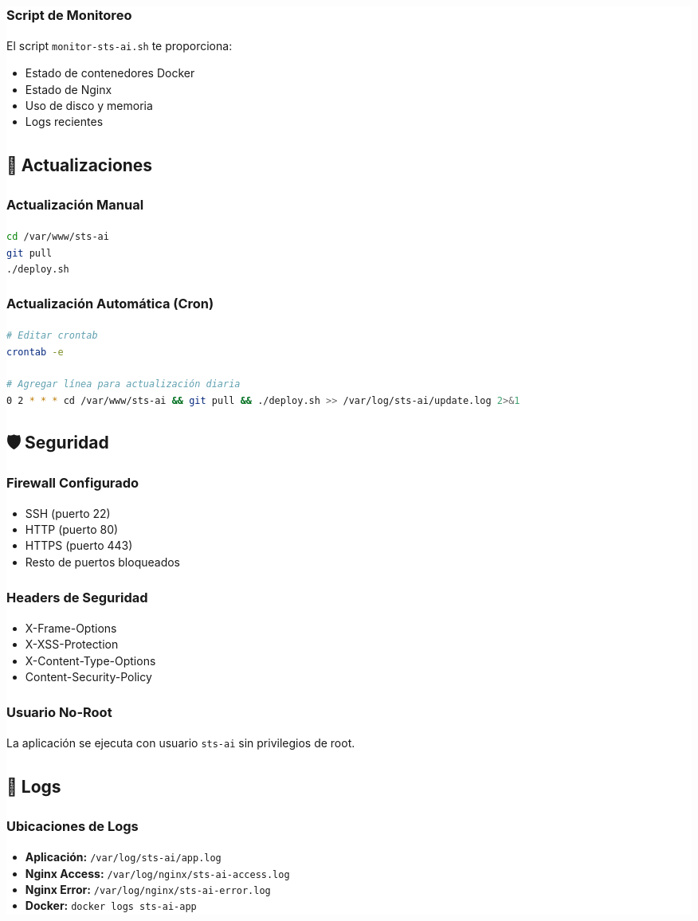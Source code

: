 
### Script de Monitoreo
El script `monitor-sts-ai.sh` te proporciona:
- Estado de contenedores Docker
- Estado de Nginx
- Uso de disco y memoria
- Logs recientes

## 🔄 Actualizaciones

### Actualización Manual
```bash
cd /var/www/sts-ai
git pull
./deploy.sh
```

### Actualización Automática (Cron)
```bash
# Editar crontab
crontab -e

# Agregar línea para actualización diaria
0 2 * * * cd /var/www/sts-ai && git pull && ./deploy.sh >> /var/log/sts-ai/update.log 2>&1
```

## 🛡️ Seguridad

### Firewall Configurado
- SSH (puerto 22)
- HTTP (puerto 80)
- HTTPS (puerto 443)
- Resto de puertos bloqueados

### Headers de Seguridad
- X-Frame-Options
- X-XSS-Protection
- X-Content-Type-Options
- Content-Security-Policy

### Usuario No-Root
La aplicación se ejecuta con usuario `sts-ai` sin privilegios de root.

## 📝 Logs

### Ubicaciones de Logs
- **Aplicación:** `/var/log/sts-ai/app.log`
- **Nginx Access:** `/var/log/nginx/sts-ai-access.log`
- **Nginx Error:** `/var/log/nginx/sts-ai-error.log`
- **Docker:** `docker logs sts-ai-app`
